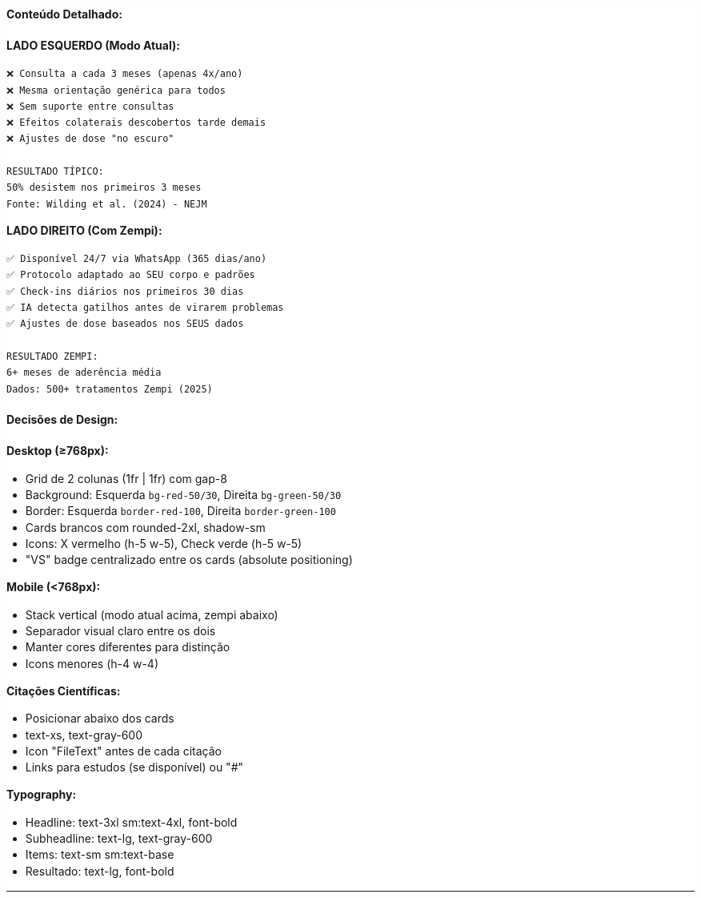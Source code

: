 ```
```

#### **Conteúdo Detalhado:**

**LADO ESQUERDO (Modo Atual):**
```
❌ Consulta a cada 3 meses (apenas 4x/ano)
❌ Mesma orientação genérica para todos
❌ Sem suporte entre consultas
❌ Efeitos colaterais descobertos tarde demais
❌ Ajustes de dose "no escuro"

RESULTADO TÍPICO:
50% desistem nos primeiros 3 meses
Fonte: Wilding et al. (2024) - NEJM
```

**LADO DIREITO (Com Zempi):**
```
✅ Disponível 24/7 via WhatsApp (365 dias/ano)
✅ Protocolo adaptado ao SEU corpo e padrões
✅ Check-ins diários nos primeiros 30 dias
✅ IA detecta gatilhos antes de virarem problemas
✅ Ajustes de dose baseados nos SEUS dados

RESULTADO ZEMPI:
6+ meses de aderência média
Dados: 500+ tratamentos Zempi (2025)
```

#### **Decisões de Design:**

**Desktop (≥768px):**
- Grid de 2 colunas (1fr | 1fr) com gap-8
- Background: Esquerda `bg-red-50/30`, Direita `bg-green-50/30`
- Border: Esquerda `border-red-100`, Direita `border-green-100`
- Cards brancos com rounded-2xl, shadow-sm
- Icons: X vermelho (h-5 w-5), Check verde (h-5 w-5)
- "VS" badge centralizado entre os cards (absolute positioning)

**Mobile (<768px):**
- Stack vertical (modo atual acima, zempi abaixo)
- Separador visual claro entre os dois
- Manter cores diferentes para distinção
- Icons menores (h-4 w-4)

**Citações Científicas:**
- Posicionar abaixo dos cards
- text-xs, text-gray-600
- Icon "FileText" antes de cada citação
- Links para estudos (se disponível) ou "#"

**Typography:**
- Headline: text-3xl sm:text-4xl, font-bold
- Subheadline: text-lg, text-gray-600
- Items: text-sm sm:text-base
- Resultado: text-lg, font-bold

---